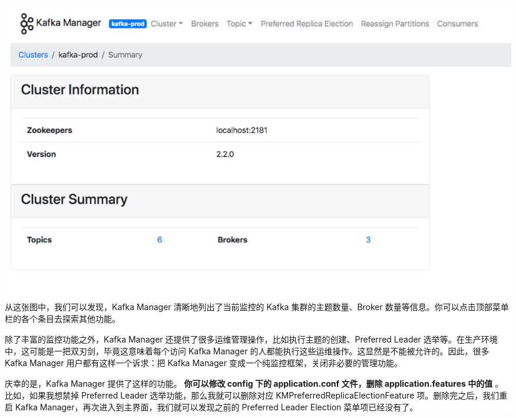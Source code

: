 ![img](assets/990944c78f22adc6f6c836d489eade14.png)

从这张图中，我们可以发现，Kafka Manager 清晰地列出了当前监控的 Kafka 集群的主题数量、Broker 数量等信息。你可以点击顶部菜单栏的各个条目去探索其他功能。

除了丰富的监控功能之外，Kafka Manager 还提供了很多运维管理操作，比如执行主题的创建、Preferred Leader 选举等。在生产环境中，这可能是一把双刃剑，毕竟这意味着每个访问 Kafka Manager 的人都能执行这些运维操作。这显然是不能被允许的。因此，很多 Kafka Manager 用户都有这样一个诉求：把 Kafka Manager 变成一个纯监控框架，关闭非必要的管理功能。

庆幸的是，Kafka Manager 提供了这样的功能。 **你可以修改 config 下的 application.conf 文件，删除 application.features 中的值** 。比如，如果我想禁掉 Preferred Leader 选举功能，那么我就可以删除对应 KMPreferredReplicaElectionFeature 项。删除完之后，我们重启 Kafka Manager，再次进入到主界面，我们就可以发现之前的 Preferred Leader Election 菜单项已经没有了。

